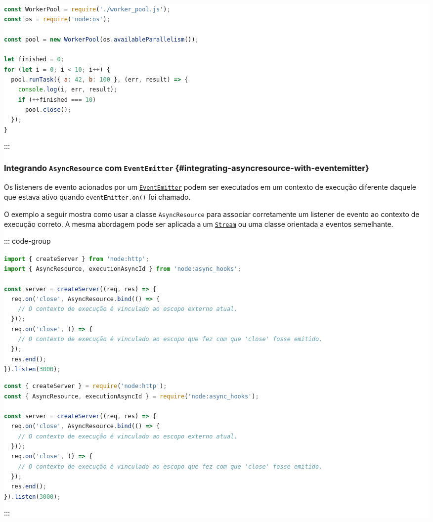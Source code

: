 ```js [CJS]
const WorkerPool = require('./worker_pool.js');
const os = require('node:os');

const pool = new WorkerPool(os.availableParallelism());

let finished = 0;
for (let i = 0; i < 10; i++) {
  pool.runTask({ a: 42, b: 100 }, (err, result) => {
    console.log(i, err, result);
    if (++finished === 10)
      pool.close();
  });
}
```
:::


### Integrando `AsyncResource` com `EventEmitter` {#integrating-asyncresource-with-eventemitter}

Os listeners de evento acionados por um [`EventEmitter`](/pt/nodejs/api/events#class-eventemitter) podem ser executados em um contexto de execução diferente daquele que estava ativo quando `eventEmitter.on()` foi chamado.

O exemplo a seguir mostra como usar a classe `AsyncResource` para associar corretamente um listener de evento ao contexto de execução correto. A mesma abordagem pode ser aplicada a um [`Stream`](/pt/nodejs/api/stream#stream) ou uma classe orientada a eventos semelhante.



::: code-group
```js [ESM]
import { createServer } from 'node:http';
import { AsyncResource, executionAsyncId } from 'node:async_hooks';

const server = createServer((req, res) => {
  req.on('close', AsyncResource.bind(() => {
    // O contexto de execução é vinculado ao escopo externo atual.
  }));
  req.on('close', () => {
    // O contexto de execução é vinculado ao escopo que fez com que 'close' fosse emitido.
  });
  res.end();
}).listen(3000);
```

```js [CJS]
const { createServer } = require('node:http');
const { AsyncResource, executionAsyncId } = require('node:async_hooks');

const server = createServer((req, res) => {
  req.on('close', AsyncResource.bind(() => {
    // O contexto de execução é vinculado ao escopo externo atual.
  }));
  req.on('close', () => {
    // O contexto de execução é vinculado ao escopo que fez com que 'close' fosse emitido.
  });
  res.end();
}).listen(3000);
```
:::

